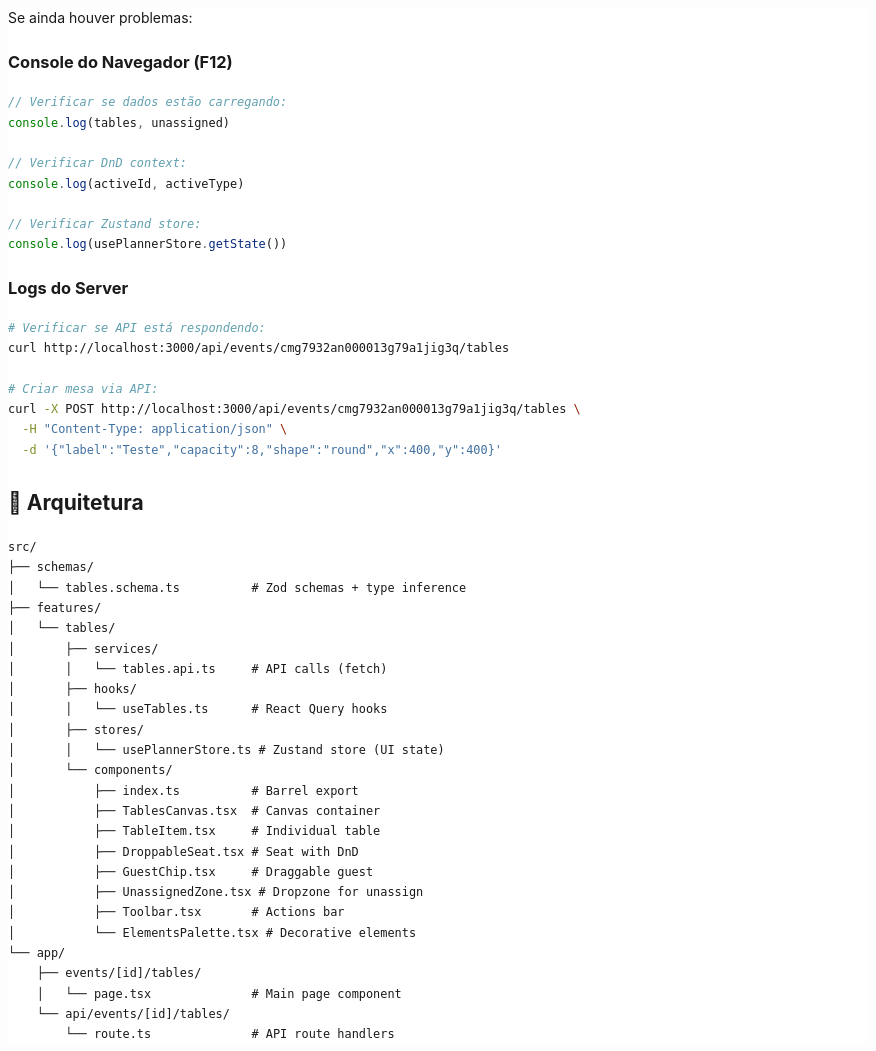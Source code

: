 Se ainda houver problemas:

### Console do Navegador (F12)
```javascript
// Verificar se dados estão carregando:
console.log(tables, unassigned)

// Verificar DnD context:
console.log(activeId, activeType)

// Verificar Zustand store:
console.log(usePlannerStore.getState())
```

### Logs do Server
```bash
# Verificar se API está respondendo:
curl http://localhost:3000/api/events/cmg7932an000013g79a1jig3q/tables

# Criar mesa via API:
curl -X POST http://localhost:3000/api/events/cmg7932an000013g79a1jig3q/tables \
  -H "Content-Type: application/json" \
  -d '{"label":"Teste","capacity":8,"shape":"round","x":400,"y":400}'
```

## 🎯 Arquitetura

```
src/
├── schemas/
│   └── tables.schema.ts          # Zod schemas + type inference
├── features/
│   └── tables/
│       ├── services/
│       │   └── tables.api.ts     # API calls (fetch)
│       ├── hooks/
│       │   └── useTables.ts      # React Query hooks
│       ├── stores/
│       │   └── usePlannerStore.ts # Zustand store (UI state)
│       └── components/
│           ├── index.ts          # Barrel export
│           ├── TablesCanvas.tsx  # Canvas container
│           ├── TableItem.tsx     # Individual table
│           ├── DroppableSeat.tsx # Seat with DnD
│           ├── GuestChip.tsx     # Draggable guest
│           ├── UnassignedZone.tsx # Dropzone for unassign
│           ├── Toolbar.tsx       # Actions bar
│           └── ElementsPalette.tsx # Decorative elements
└── app/
    ├── events/[id]/tables/
    │   └── page.tsx              # Main page component
    └── api/events/[id]/tables/
        └── route.ts              # API route handlers
```
